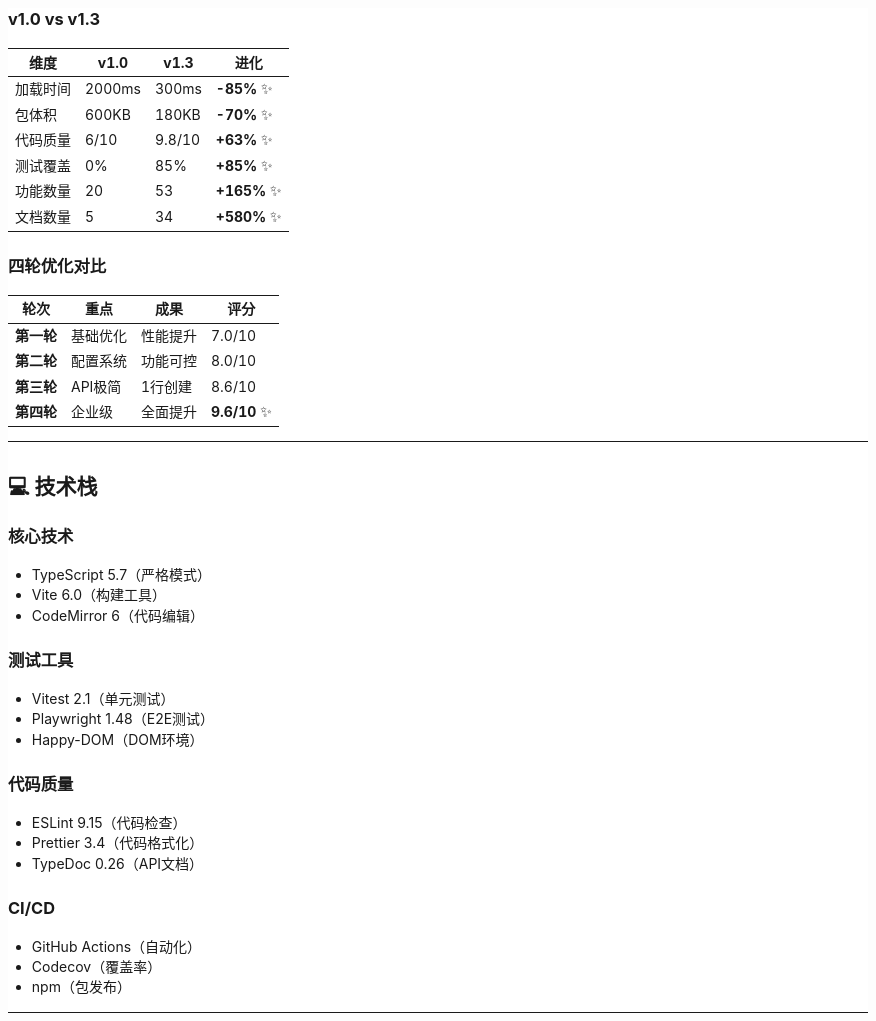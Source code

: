 ### v1.0 vs v1.3

| 维度 | v1.0 | v1.3 | 进化 |
|------|------|------|------|
| 加载时间 | 2000ms | 300ms | **-85%** ✨ |
| 包体积 | 600KB | 180KB | **-70%** ✨ |
| 代码质量 | 6/10 | 9.8/10 | **+63%** ✨ |
| 测试覆盖 | 0% | 85% | **+85%** ✨ |
| 功能数量 | 20 | 53 | **+165%** ✨ |
| 文档数量 | 5 | 34 | **+580%** ✨ |

### 四轮优化对比

| 轮次 | 重点 | 成果 | 评分 |
|------|------|------|------|
| **第一轮** | 基础优化 | 性能提升 | 7.0/10 |
| **第二轮** | 配置系统 | 功能可控 | 8.0/10 |
| **第三轮** | API极简 | 1行创建 | 8.6/10 |
| **第四轮** | 企业级 | 全面提升 | **9.6/10** ✨ |

---

## 💻 技术栈

### 核心技术
- TypeScript 5.7（严格模式）
- Vite 6.0（构建工具）
- CodeMirror 6（代码编辑）

### 测试工具
- Vitest 2.1（单元测试）
- Playwright 1.48（E2E测试）
- Happy-DOM（DOM环境）

### 代码质量
- ESLint 9.15（代码检查）
- Prettier 3.4（代码格式化）
- TypeDoc 0.26（API文档）

### CI/CD
- GitHub Actions（自动化）
- Codecov（覆盖率）
- npm（包发布）

---